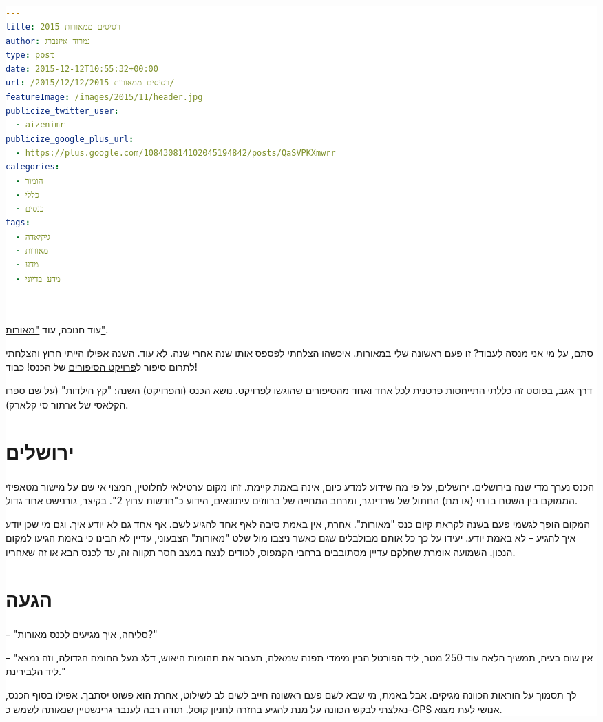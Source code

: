 ```yaml
---
title: רסיסים ממאורות 2015
author: נמרוד איזנברג
type: post
date: 2015-12-12T10:55:32+00:00
url: /2015/12/12/רסיסים-ממאורות-2015/
featureImage: /images/2015/11/header.jpg
publicize_twitter_user:
  - aizenimr
publicize_google_plus_url:
  - https://plus.google.com/108430814102045194842/posts/QaSVPKXmwrr
categories:
  - הומור
  - כללי
  - כנסים
tags:
  - גיקיאדה
  - מאורות
  - מדע
  - מדע בדיוני

---
```

עוד חנוכה, עוד ["מאורות"][1].

סתם, על מי אני מנסה לעבוד? זו פעם ראשונה שלי במאורות. איכשהו הצלחתי לפספס אותו שנה אחרי שנה. לא עוד. השנה אפילו הייתי חרוץ והצלחתי לתרום סיפור ל[פרויקט הסיפורים][2] של הכנס! כבוד!

דרך אגב, בפוסט זה כללתי התייחסות פרטנית לכל אחד ואחד מהסיפורים שהוגשו לפרויקט. נושא הכנס (והפרויקט) השנה: "קץ הילדות" (על שם ספרו הקלאסי של ארתור סי קלארק).

# ירושלים

הכנס נערך מדי שנה בירושלים. ירושלים, על פי מה שידוע למדע כיום, אינה באמת קיימת. זהו מקום ערטילאי לחלוטין, המצוי אי שם על מישור מטאפיזי הממוקם בין השטח בו חי (או מת) החתול של שרדינגר, ומרחב המחייה של ברווזים עיתונאים, הידוע כ"חדשות ערוץ 2". בקיצר, גורנישט אחד גדול.

המקום הופך לגשמי פעם בשנה לקראת קיום כנס "מאורות". אחרת, אין באמת סיבה לאף אחד להגיע לשם. אף אחד גם לא יודע איך. וגם מי שכן יודע איך להגיע &#8211; לא באמת יודע. יעידו על כך כל אותם מבולבלים שגם כאשר ניצבו מול שלט "מאורות" הצבעוני, עדיין לא הבינו כי באמת הגיעו למקום הנכון. השמועה אומרת שחלקם עדיין מסתובבים ברחבי הקמפוס, לכודים לנצח במצב חסר תקווה זה, עד לכנס הבא או זה שאחריו.

# הגעה

&#8211; "סליחה, איך מגיעים לכנס מאורות?"

&#8211; "אין שום בעיה, תמשיך הלאה עוד 250 מטר, ליד הפורטל הבין מימדי תפנה שמאלה, תעבור את תהומות היאוש, דלג מעל החומה הגדולה, וזה נמצא ליד הלבירינת."

לך תסמוך על הוראות הכוונה מגיקים. אבל באמת, מי שבא לשם פעם ראשונה חייב לשים לב לשילוט, אחרת הוא פשוט יסתבך. אפילו בסוף הכנס, נאלצתי לבקש הכוונה על מנת להגיע בחזרה לחניון קוסל. תודה רבה לענבר גרינשטיין שנאותה לשמש כ-GPS אנושי לעת מצוא.


 [1]: http://meorot.sf-f.org.il/2015/
 [2]: http://meorot.sf-f.org.il/2015/%D7%A4%D7%A8%D7%95%D7%99%D7%A7%D7%98-%D7%A1%D7%99%D7%A4%D7%95%D7%A8%D7%99%D7%9D-2/
 [3]: http://meorot.sf-f.org.il/2015/stories_project/%D7%91%D7%90%D7%A0%D7%99%D7%95-%D7%A8%D7%95%D7%A0%D7%99-%D7%92%D7%9C%D7%91%D7%A4%D7%99%D7%A9/
 [4]: http://meorot.sf-f.org.il/2015/stories_project/%D7%91%D7%A2%D7%99%D7%94-%D7%95%D7%A9%D7%9E%D7%94-%D7%90%D7%91%D7%90-%D7%A2%D7%93%D7%95-%D7%A1%D7%95%D7%A7%D7%95%D7%9C%D7%95%D7%91%D7%A1%D7%A7%D7%99/
 [5]: http://meorot.sf-f.org.il/2015/stories_project/%D7%90%D7%95%D7%A7%D7%98%D7%98%D7%94-%D7%91%D7%A9%D7%9E%D7%95%D7%A0%D7%94-%D7%A9%D7%9E%D7%99%D7%A0%D7%99%D7%95%D7%AA-%D7%A9%D7%97%D7%A8-%D7%90%D7%95%D7%A8/
 [6]: http://meorot.sf-f.org.il/2015/stories_project/%D7%91%D7%9F-%D7%9B%D7%9C%D7%90%D7%99%D7%99%D7%9D-%D7%A0%D7%9E%D7%A8%D7%95%D7%93-%D7%90%D7%99%D7%96%D7%A0%D7%91%D7%A8%D7%92/
 [7]: /2015/12/02/%d7%91%d7%9f-%d7%9b%d7%9c%d7%90%d7%99%d7%99%d7%9d-%d7%a1%d7%99%d7%a4%d7%95%d7%a8/
 [8]: http://meorot.sf-f.org.il/2015/stories_project/%D7%9E%D7%92%D7%95%D7%93%D7%9C%D7%99%D7%9D-%D7%94%D7%99%D7%9C%D7%94-%D7%91%D7%A0%D7%99%D7%95%D7%91%D7%99%D7%A5-%D7%94%D7%95%D7%A4%D7%9E%D7%9F/
 [9]: /2015/10/06/%d7%a8%d7%a1%d7%99%d7%a1%d7%99%d7%9d-%d7%9e%d7%90%d7%99%d7%99%d7%a7%d7%95%d7%9f-2015/
 [10]: http://meorot.sf-f.org.il/2015/stories_project/%D7%A7%D7%A8%D7%A7%D7%A1-%D7%A2%D7%9D-%D7%A4%D7%99%D7%9C%D7%99%D7%9D-%D7%A7%D7%A8%D7%9F-%D7%9C%D7%A0%D7%93%D7%A1%D7%9E%D7%9F/
 [11]: http://meorot.sf-f.org.il/2015/stories_project/%D7%A0%D7%AA%D7%99%D7%91-%D7%90%D7%94%D7%95%D7%93-%D7%9E%D7%99%D7%9E%D7%95%D7%9F/